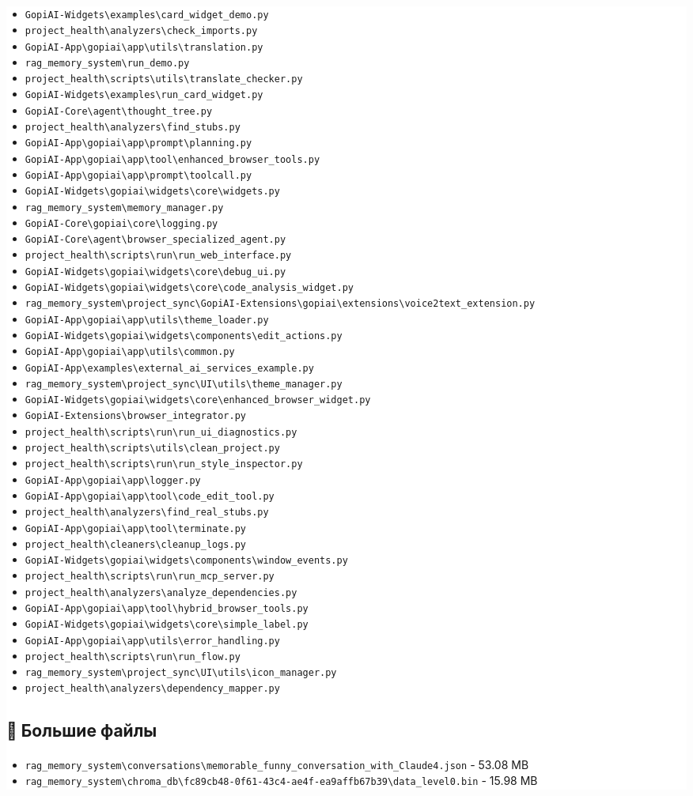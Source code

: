 - `GopiAI-Widgets\examples\card_widget_demo.py`
- `project_health\analyzers\check_imports.py`
- `GopiAI-App\gopiai\app\utils\translation.py`
- `rag_memory_system\run_demo.py`
- `project_health\scripts\utils\translate_checker.py`
- `GopiAI-Widgets\examples\run_card_widget.py`
- `GopiAI-Core\agent\thought_tree.py`
- `project_health\analyzers\find_stubs.py`
- `GopiAI-App\gopiai\app\prompt\planning.py`
- `GopiAI-App\gopiai\app\tool\enhanced_browser_tools.py`
- `GopiAI-App\gopiai\app\prompt\toolcall.py`
- `GopiAI-Widgets\gopiai\widgets\core\widgets.py`
- `rag_memory_system\memory_manager.py`
- `GopiAI-Core\gopiai\core\logging.py`
- `GopiAI-Core\agent\browser_specialized_agent.py`
- `project_health\scripts\run\run_web_interface.py`
- `GopiAI-Widgets\gopiai\widgets\core\debug_ui.py`
- `GopiAI-Widgets\gopiai\widgets\core\code_analysis_widget.py`
- `rag_memory_system\project_sync\GopiAI-Extensions\gopiai\extensions\voice2text_extension.py`
- `GopiAI-App\gopiai\app\utils\theme_loader.py`
- `GopiAI-Widgets\gopiai\widgets\components\edit_actions.py`
- `GopiAI-App\gopiai\app\utils\common.py`
- `GopiAI-App\examples\external_ai_services_example.py`
- `rag_memory_system\project_sync\UI\utils\theme_manager.py`
- `GopiAI-Widgets\gopiai\widgets\core\enhanced_browser_widget.py`
- `GopiAI-Extensions\browser_integrator.py`
- `project_health\scripts\run\run_ui_diagnostics.py`
- `project_health\scripts\utils\clean_project.py`
- `project_health\scripts\run\run_style_inspector.py`
- `GopiAI-App\gopiai\app\logger.py`
- `GopiAI-App\gopiai\app\tool\code_edit_tool.py`
- `project_health\analyzers\find_real_stubs.py`
- `GopiAI-App\gopiai\app\tool\terminate.py`
- `project_health\cleaners\cleanup_logs.py`
- `GopiAI-Widgets\gopiai\widgets\components\window_events.py`
- `project_health\scripts\run\run_mcp_server.py`
- `project_health\analyzers\analyze_dependencies.py`
- `GopiAI-App\gopiai\app\tool\hybrid_browser_tools.py`
- `GopiAI-Widgets\gopiai\widgets\core\simple_label.py`
- `GopiAI-App\gopiai\app\utils\error_handling.py`
- `project_health\scripts\run\run_flow.py`
- `rag_memory_system\project_sync\UI\utils\icon_manager.py`
- `project_health\analyzers\dependency_mapper.py`

## 📏 Большие файлы

- `rag_memory_system\conversations\memorable_funny_conversation_with_Claude4.json` - 53.08 MB
- `rag_memory_system\chroma_db\fc89cb48-0f61-43c4-ae4f-ea9affb67b39\data_level0.bin` - 15.98 MB
